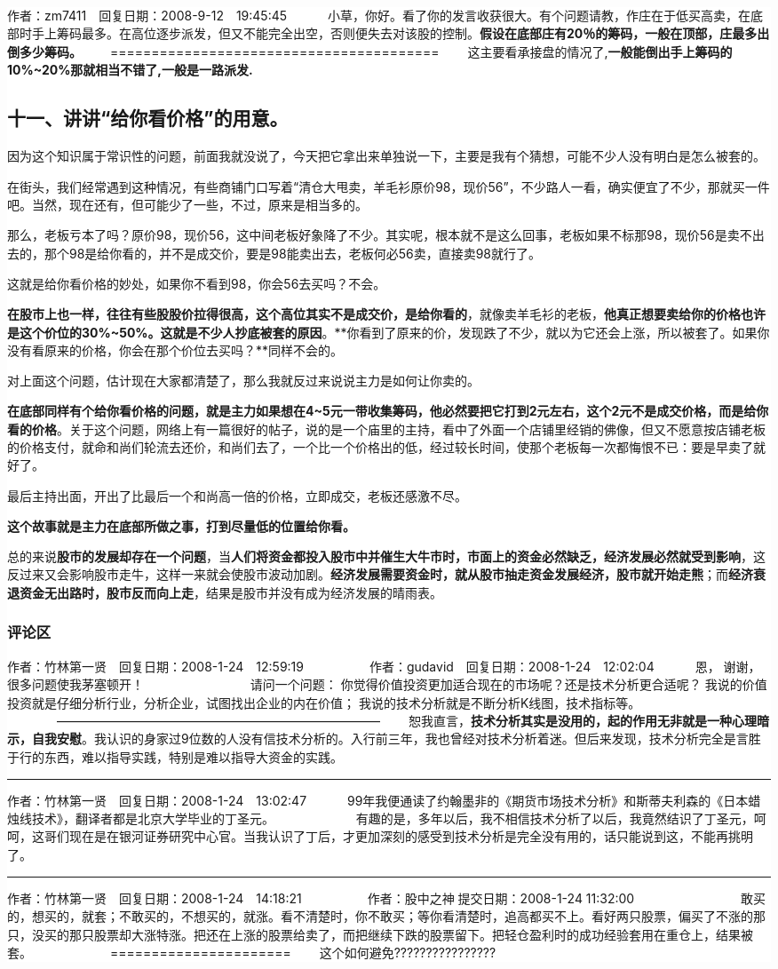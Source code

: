 
作者：zm7411　回复日期：2008-9-12　19:45:45　
　　小草，你好。看了你的发言收获很大。有个问题请教，作庄在于低买高卖，在底部时手上筹码最多。在高位逐步派发，但又不能完全出空，否则便失去对该股的控制。**假设在底部庄有20％的筹码，一般在顶部，庄最多出倒多少筹码。**
　　========================================
　　这主要看承接盘的情况了,**一般能倒出手上筹码的10%~20%那就相当不错了,一般是一路派发.**

## 十一、讲讲“给你看价格”的用意。

因为这个知识属于常识性的问题，前面我就没说了，今天把它拿出来单独说一下，主要是我有个猜想，可能不少人没有明白是怎么被套的。

在街头，我们经常遇到这种情况，有些商铺门口写着“清仓大甩卖，羊毛衫原价98，现价56”，不少路人一看，确实便宜了不少，那就买一件吧。当然，现在还有，但可能少了一些，不过，原来是相当多的。

那么，老板亏本了吗？原价98，现价56，这中间老板好象降了不少。其实呢，根本就不是这么回事，老板如果不标那98，现价56是卖不出去的，那个98是给你看的，并不是成交价，要是98能卖出去，老板何必56卖，直接卖98就行了。

这就是给你看价格的妙处，如果你不看到98，你会56去买吗？不会。

**在股市上也一样，往往有些股股价拉得很高，这个高位其实不是成交价，是给你看的**，就像卖羊毛衫的老板，**他真正想要卖给你的价格也许是这个价位的30%~50%。这就是不少人抄底被套的原因**。**你看到了原来的价，发现跌了不少，就以为它还会上涨，所以被套了。如果你没有看原来的价格，你会在那个价位去买吗？**同样不会的。

对上面这个问题，估计现在大家都清楚了，那么我就反过来说说主力是如何让你卖的。

**在底部同样有个给你看价格的问题，就是主力如果想在4~5元一带收集筹码，他必然要把它打到2元左右，这个2元不是成交价格，而是给你看的价格**。关于这个问题，网络上有一篇很好的帖子，说的是一个庙里的主持，看中了外面一个店铺里经销的佛像，但又不愿意按店铺老板的价格支付，就命和尚们轮流去还价，和尚们去了，一个比一个价格出的低，经过较长时间，使那个老板每一次都悔恨不已：要是早卖了就好了。

最后主持出面，开出了比最后一个和尚高一倍的价格，立即成交，老板还感激不尽。

**这个故事就是主力在底部所做之事，打到尽量低的位置给你看。**

总的来说**股市的发展却存在一个问题**，当**人们将资金都投入股市中并催生大牛市时，市面上的资金必然缺乏，经济发展必然就受到影响**，这反过来又会影响股市走牛，这样一来就会使股市波动加剧。**经济发展需要资金时，就从股市抽走资金发展经济，股市就开始走熊**；而**经济衰退资金无出路时，股市反而向上走**，结果是股市并没有成为经济发展的晴雨表。

### 评论区

作者：竹林第一贤　回复日期：2008-1-24　12:59:19　
　　　　作者：gudavid　回复日期：2008-1-24　12:02:04　
　　恩， 谢谢，很多问题使我茅塞顿开！
　　　　　　
　　请问一个问题： 你觉得价值投资更加适合现在的市场呢？还是技术分析更合适呢？ 我说的价值投资就是仔细分析行业，分析企业，试图找出企业的内在价值； 我说的技术分析就是不断分析K线图，技术指标等。
　　　　——————————————————————————
　　恕我直言，**技术分析其实是没用的，起的作用无非就是一种心理暗示，自我安慰**。我认识的身家过9位数的人没有信技术分析的。入行前三年，我也曾经对技术分析着迷。但后来发现，技术分析完全是言胜于行的东西，难以指导实践，特别是难以指导大资金的实践。

---

作者：竹林第一贤　回复日期：2008-1-24　13:02:47　
　　99年我便通读了约翰墨非的《期货市场技术分析》和斯蒂夫利森的《日本蜡烛线技术》，翻译者都是北京大学毕业的丁圣元。
　　　　
　　有趣的是，多年以后，我不相信技术分析了以后，我竟然结识了丁圣元，呵呵，这哥们现在是在银河证券研究中心官。当我认识了丁后，才更加深刻的感受到技术分析是完全没有用的，话只能说到这，不能再挑明了。

---

作者：竹林第一贤　回复日期：2008-1-24　14:18:21　
　　　　作者：股中之神 提交日期：2008-1-24 11:32:00
　　　　　　
　　敢买的，想买的，就套；不敢买的，不想买的，就涨。看不清楚时，你不敢买；等你看清楚时，追高都买不上。看好两只股票，偏买了不涨的那只，没买的那只股票却大涨特涨。把还在上涨的股票给卖了，而把继续下跌的股票留下。把轻仓盈利时的成功经验套用在重仓上，结果被套。
　　　　　　======================
　　这个如何避免????????????????　　
　　　　
